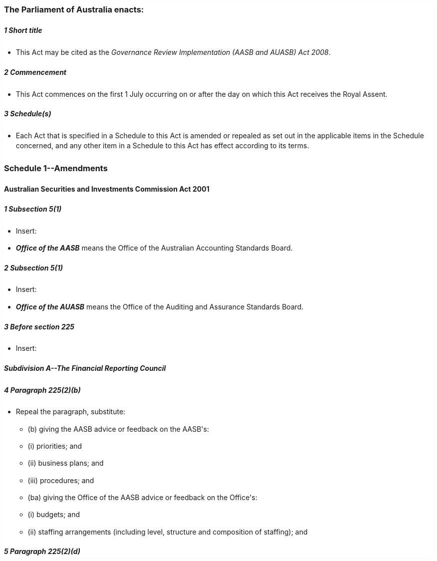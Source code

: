 ### The Parliament of Australia enacts: 

##### 1  Short title

   * This Act may be cited as the _Governance Review Implementation (AASB and AUASB) Act 2008_.

##### 2  Commencement

   * This Act commences on the first 1 July occurring on or after the day on which this Act receives the Royal Assent.

##### 3  Schedule(s)

   * Each Act that is specified in a Schedule to this Act is amended or repealed as set out in the applicable items in the Schedule concerned, and any other item in a Schedule to this Act has effect according to its terms.

### Schedule 1--Amendments

#### Australian Securities and Investments Commission Act 2001

##### 1  Subsection 5(1)

  * Insert: 

   * **_Office of the AASB_** means the Office of the Australian Accounting Standards Board.

##### 2  Subsection 5(1)

  * Insert: 

   * **_Office of the AUASB_** means the Office of the Auditing and Assurance Standards Board.

##### 3  Before section 225

  * Insert: 

##### Subdivision A--The Financial Reporting Council

##### 4  Paragraph 225(2)(b)

  * Repeal the paragraph, substitute:

     * (b) giving the AASB advice or feedback on the AASB's:

      * (i) priorities; and

      * (ii) business plans; and

      * (iii) procedures; and

     * (ba) giving the Office of the AASB advice or feedback on the Office's:

      * (i) budgets; and

      * (ii) staffing arrangements (including level, structure and composition of staffing); and

##### 5  Paragraph 225(2)(d)
